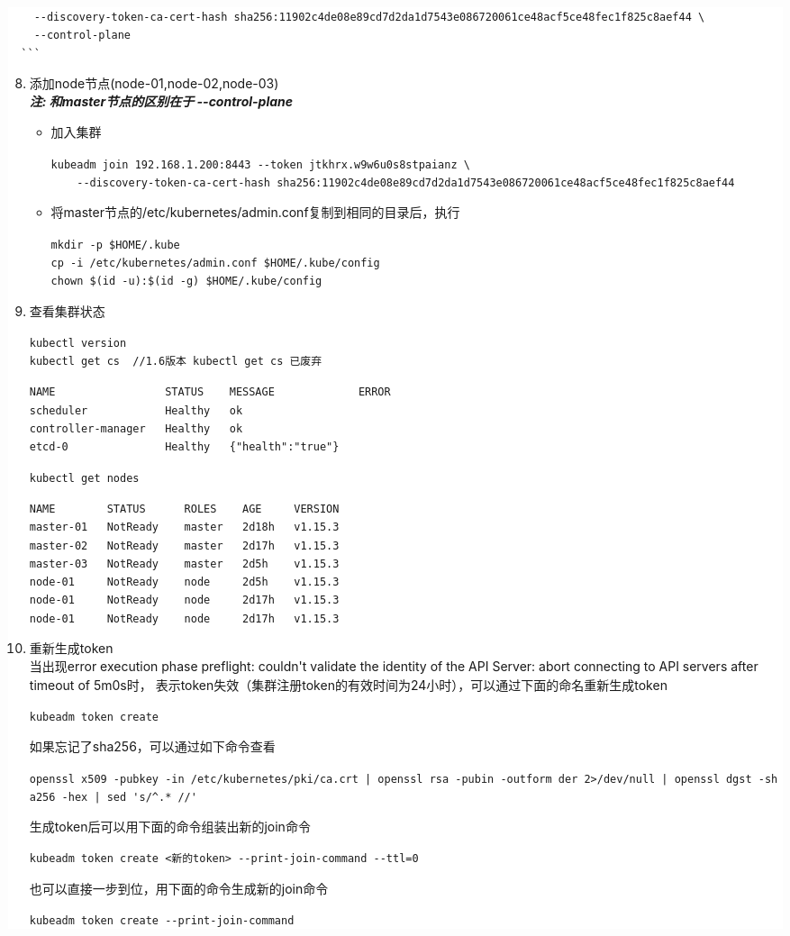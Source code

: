         --discovery-token-ca-cert-hash sha256:11902c4de08e89cd7d2da1d7543e086720061ce48acf5ce48fec1f825c8aef44 \
        --control-plane
      ```

8. 添加node节点(node-01,node-02,node-03)<br>
***注: 和master节点的区别在于 --control-plane***
    - 加入集群
      ```shell
      kubeadm join 192.168.1.200:8443 --token jtkhrx.w9w6u0s8stpaianz \
          --discovery-token-ca-cert-hash sha256:11902c4de08e89cd7d2da1d7543e086720061ce48acf5ce48fec1f825c8aef44
      ```
    - 将master节点的/etc/kubernetes/admin.conf复制到相同的目录后，执行
      ```shell
      mkdir -p $HOME/.kube
      cp -i /etc/kubernetes/admin.conf $HOME/.kube/config
      chown $(id -u):$(id -g) $HOME/.kube/config
      ```

9. 查看集群状态  
    ```shell
    kubectl version
    kubectl get cs  //1.6版本 kubectl get cs 已废弃
    ```
    ```text
    NAME                 STATUS    MESSAGE             ERROR
    scheduler            Healthy   ok                  
    controller-manager   Healthy   ok                  
    etcd-0               Healthy   {"health":"true"} 
    ```
    ```shell
    kubectl get nodes
    ```
    ```text
    NAME        STATUS      ROLES    AGE     VERSION
    master-01   NotReady    master   2d18h   v1.15.3
    master-02   NotReady    master   2d17h   v1.15.3
    master-03   NotReady    master   2d5h    v1.15.3
    node-01     NotReady    node     2d5h    v1.15.3
    node-01     NotReady    node     2d17h   v1.15.3
    node-01     NotReady    node     2d17h   v1.15.3
    ```

10. 重新生成token <br/>
    当出现error execution phase preflight: couldn't validate the identity of the API Server: abort connecting to API servers after timeout of 5m0s时，
    表示token失效（集群注册token的有效时间为24小时），可以通过下面的命名重新生成token
    ```shell
    kubeadm token create
    ```
    如果忘记了sha256，可以通过如下命令查看
    ```shell
    openssl x509 -pubkey -in /etc/kubernetes/pki/ca.crt | openssl rsa -pubin -outform der 2>/dev/null | openssl dgst -sha256 -hex | sed 's/^.* //'
    ```
    生成token后可以用下面的命令组装出新的join命令
    ```shell
    kubeadm token create <新的token> --print-join-command --ttl=0
    ```
    也可以直接一步到位，用下面的命令生成新的join命令
    ```shell
    kubeadm token create --print-join-command
    ```
